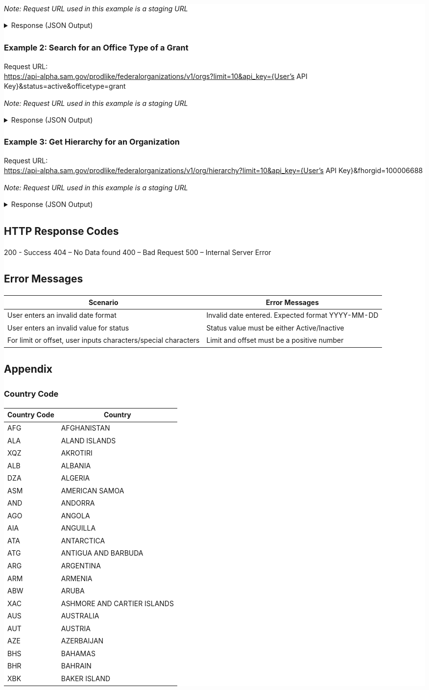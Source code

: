*Note: Request URL used in this example is a staging URL*

<details><summary>Response (JSON Output)</summary></details>

### Example 2: Search for an Office Type of a Grant

Request URL: <br> https://api-alpha.sam.gov/prodlike/federalorganizations/v1/orgs?limit=10&api_key={User’s API Key}&status=active&officetype=grant

*Note: Request URL used in this example is a staging URL*

<details><summary>Response (JSON Output)</summary></details>

### Example 3: Get Hierarchy for an Organization

Request URL: <br> https://api-alpha.sam.gov/prodlike/federalorganizations/v1/org/hierarchy?limit=10&api_key={User’s API Key}&fhorgid=100006688

*Note: Request URL used in this example is a staging URL*

<details><summary>Response (JSON Output)</summary></details>

## HTTP Response Codes

200 - Success
404 – No Data found 
400 – Bad Request 
500	– Internal Server Error


## Error Messages

Scenario | Error Messages
----- | ------
User enters an invalid date format|	Invalid date entered. Expected format YYYY-MM-DD
User enters an invalid value for status	|Status value must be either Active/Inactive
For limit or offset, user inputs characters/special characters|	Limit and offset must be a positive number

## Appendix

### Country Code

Country Code | Country
----- | -----
AFG|	AFGHANISTAN
ALA	|ALAND ISLANDS
XQZ	|AKROTIRI
ALB	|ALBANIA
DZA	|ALGERIA
ASM	|AMERICAN SAMOA
AND	|ANDORRA
AGO	|ANGOLA
AIA	|ANGUILLA
ATA|	ANTARCTICA
ATG	|ANTIGUA AND BARBUDA
ARG|	ARGENTINA
ARM	|ARMENIA
ABW	|ARUBA
XAC	|ASHMORE AND CARTIER ISLANDS
AUS	|AUSTRALIA
AUT	|AUSTRIA
AZE	|AZERBAIJAN
BHS	|BAHAMAS
BHR	|BAHRAIN
XBK	|BAKER ISLAND